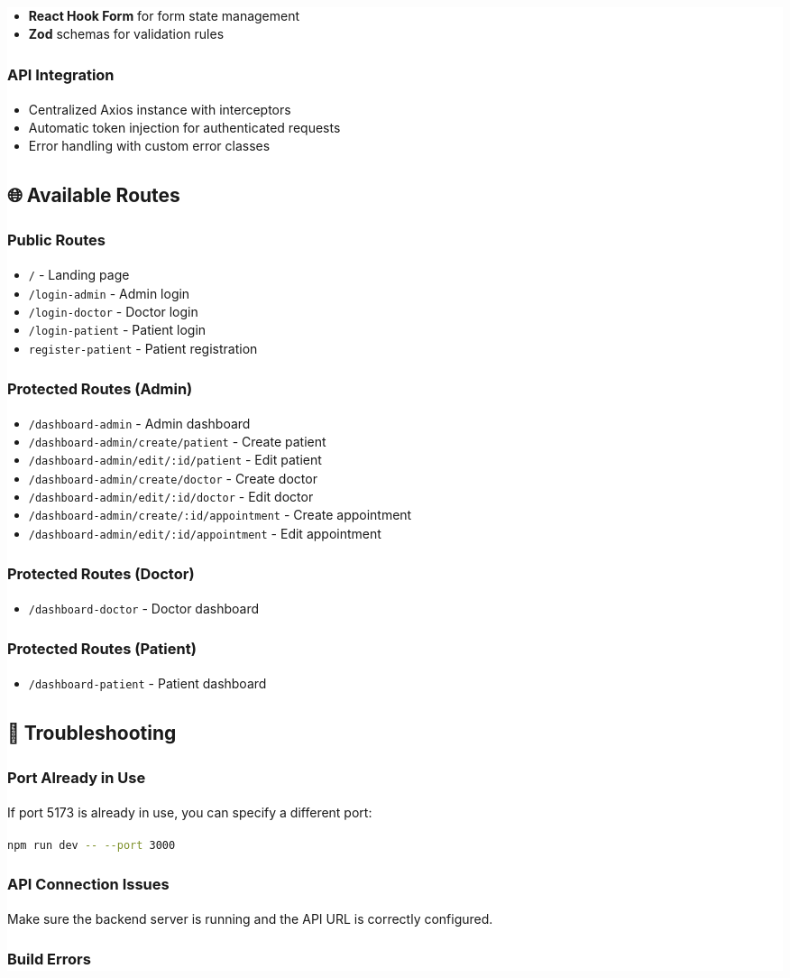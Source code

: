 - **React Hook Form** for form state management
- **Zod** schemas for validation rules

### API Integration

- Centralized Axios instance with interceptors
- Automatic token injection for authenticated requests
- Error handling with custom error classes

## 🌐 Available Routes

### Public Routes

- `/` - Landing page
- `/login-admin` - Admin login
- `/login-doctor` - Doctor login
- `/login-patient` - Patient login
- `register-patient` - Patient registration

### Protected Routes (Admin)

- `/dashboard-admin` - Admin dashboard
- `/dashboard-admin/create/patient` - Create patient
- `/dashboard-admin/edit/:id/patient` - Edit patient
- `/dashboard-admin/create/doctor` - Create doctor
- `/dashboard-admin/edit/:id/doctor` - Edit doctor
- `/dashboard-admin/create/:id/appointment` - Create appointment
- `/dashboard-admin/edit/:id/appointment` - Edit appointment

### Protected Routes (Doctor)

- `/dashboard-doctor` - Doctor dashboard

### Protected Routes (Patient)

- `/dashboard-patient` - Patient dashboard

## 🐛 Troubleshooting

### Port Already in Use

If port 5173 is already in use, you can specify a different port:

```bash
npm run dev -- --port 3000
```

### API Connection Issues

Make sure the backend server is running and the API URL is correctly configured.

### Build Errors
